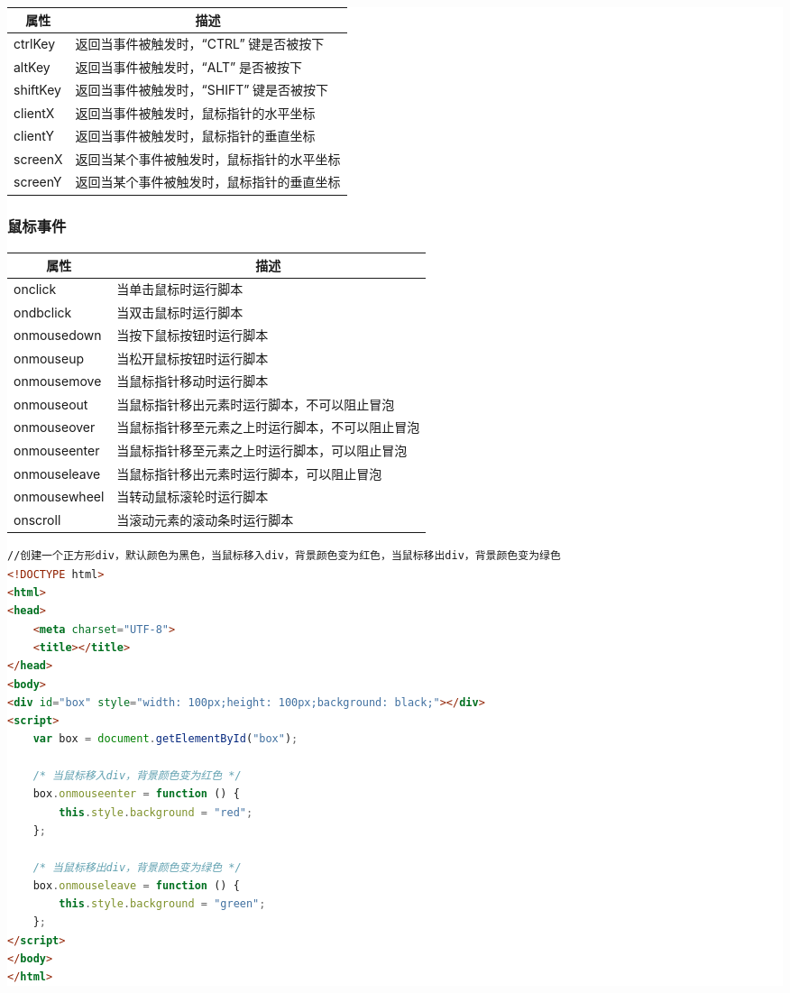 | 属性     | 描述                                       |
| -------- | ------------------------------------------ |
| ctrlKey  | 返回当事件被触发时，“CTRL” 键是否被按下    |
| altKey   | 返回当事件被触发时，“ALT” 是否被按下       |
| shiftKey | 返回当事件被触发时，“SHIFT” 键是否被按下   |
| clientX  | 返回当事件被触发时，鼠标指针的水平坐标     |
| clientY  | 返回当事件被触发时，鼠标指针的垂直坐标     |
| screenX  | 返回当某个事件被触发时，鼠标指针的水平坐标 |
| screenY  | 返回当某个事件被触发时，鼠标指针的垂直坐标 |



### 鼠标事件

| 属性         | 描述                                             |
| ------------ | ------------------------------------------------ |
| onclick      | 当单击鼠标时运行脚本                             |
| ondbclick    | 当双击鼠标时运行脚本                             |
| onmousedown  | 当按下鼠标按钮时运行脚本                         |
| onmouseup    | 当松开鼠标按钮时运行脚本                         |
| onmousemove  | 当鼠标指针移动时运行脚本                         |
| onmouseout   | 当鼠标指针移出元素时运行脚本，不可以阻止冒泡     |
| onmouseover  | 当鼠标指针移至元素之上时运行脚本，不可以阻止冒泡 |
| onmouseenter | 当鼠标指针移至元素之上时运行脚本，可以阻止冒泡   |
| onmouseleave | 当鼠标指针移出元素时运行脚本，可以阻止冒泡       |
| onmousewheel | 当转动鼠标滚轮时运行脚本                         |
| onscroll     | 当滚动元素的滚动条时运行脚本                     |

```html
//创建一个正方形div，默认颜色为黑色，当鼠标移入div，背景颜色变为红色，当鼠标移出div，背景颜色变为绿色
<!DOCTYPE html>
<html>
<head>
    <meta charset="UTF-8">
    <title></title>
</head>
<body>
<div id="box" style="width: 100px;height: 100px;background: black;"></div>
<script>
    var box = document.getElementById("box");

    /* 当鼠标移入div，背景颜色变为红色 */
    box.onmouseenter = function () {
        this.style.background = "red";
    };

    /* 当鼠标移出div，背景颜色变为绿色 */
    box.onmouseleave = function () {
        this.style.background = "green";
    };
</script>
</body>
</html>
```